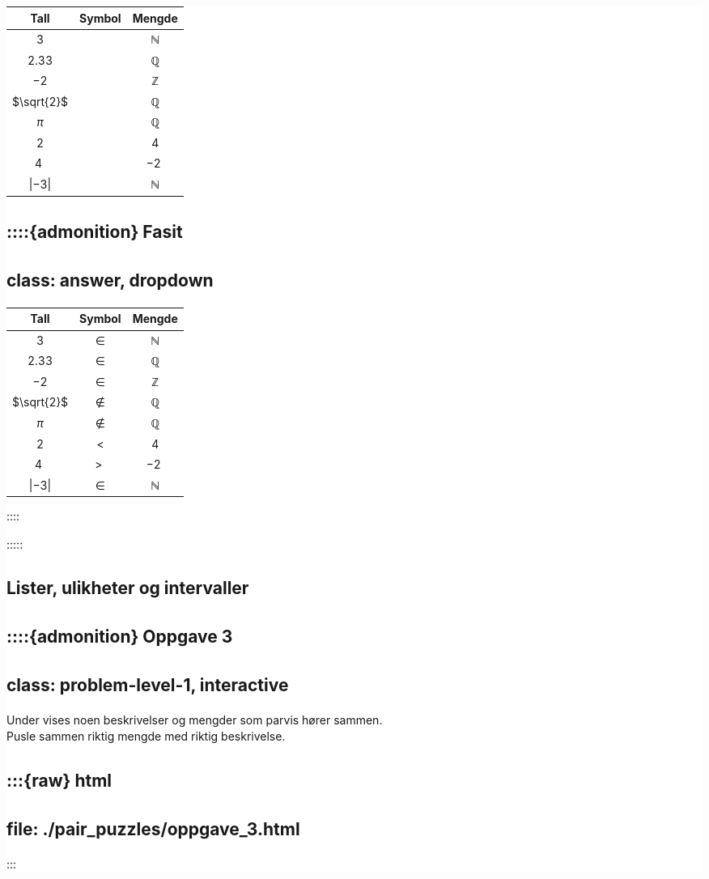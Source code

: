 |Tall| Symbol | Mengde |
|:---:|:---:|:---:|
| $3$ | | $\mathbb{N}$ |
| $2.33$ | | $\mathbb{Q}$ |
| $-2$ | | $\mathbb{Z}$ |
| $\sqrt{2}$ | | $\mathbb{Q}$ |
| $\pi$ | | $\mathbb{Q}$ |
| $2$ | | $4$ |
| $4$ | | $-2$ |
| $\|-3\|$ |  | $\mathbb{N}$ |

::::{admonition} Fasit
---
class: answer, dropdown
---
|Tall| Symbol | Mengde |
|:---:|:---:|:---:|
| $3$ | $\in$ | $\mathbb{N}$ |
| $2.33$ | $\in$ | $\mathbb{Q}$ |
| $-2$ | $\in$ | $\mathbb{Z}$ |
| $\sqrt{2}$ | $\notin$ | $\mathbb{Q}$ |
| $\pi$ | $\notin$ | $\mathbb{Q}$ |
| $2$ | $<$ | $4$ |
| $4$ | $>$ | $-2$ |
| $\|-3\|$ | $\in$  | $\mathbb{N}$ |
::::

:::::


## Lister, ulikheter og intervaller

::::{admonition} Oppgave 3
---
class: problem-level-1, interactive
---
Under vises noen beskrivelser og mengder som parvis hører sammen. <br> Pusle sammen riktig mengde med riktig beskrivelse.

:::{raw} html
---
file: ./pair_puzzles/oppgave_3.html
---
:::
